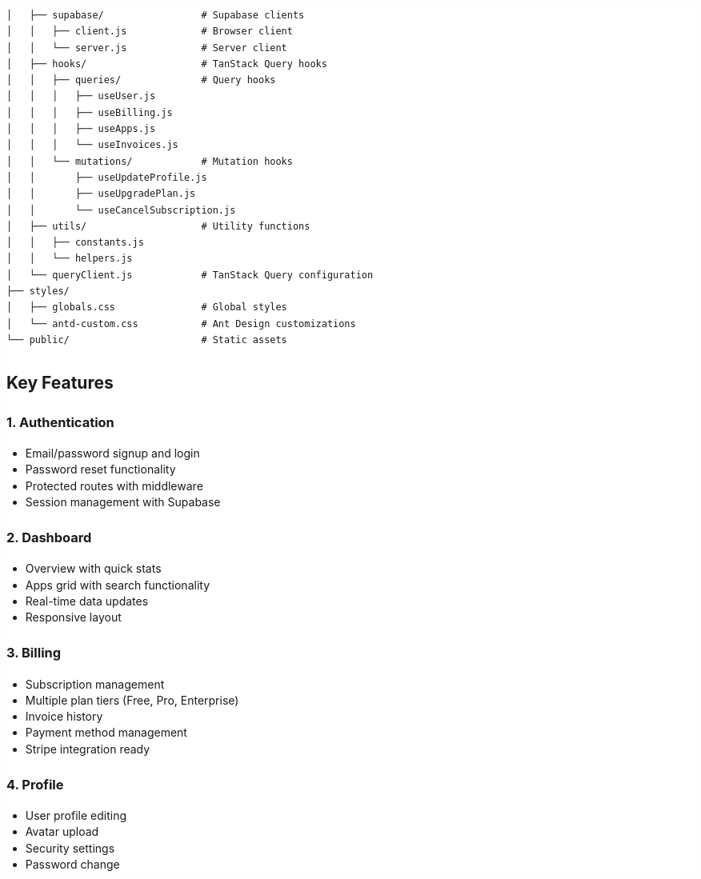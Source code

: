 ```
│   ├── supabase/                 # Supabase clients
│   │   ├── client.js             # Browser client
│   │   └── server.js             # Server client
│   ├── hooks/                    # TanStack Query hooks
│   │   ├── queries/              # Query hooks
│   │   │   ├── useUser.js
│   │   │   ├── useBilling.js
│   │   │   ├── useApps.js
│   │   │   └── useInvoices.js
│   │   └── mutations/            # Mutation hooks
│   │       ├── useUpdateProfile.js
│   │       ├── useUpgradePlan.js
│   │       └── useCancelSubscription.js
│   ├── utils/                    # Utility functions
│   │   ├── constants.js
│   │   └── helpers.js
│   └── queryClient.js            # TanStack Query configuration
├── styles/
│   ├── globals.css               # Global styles
│   └── antd-custom.css           # Ant Design customizations
└── public/                       # Static assets
```

## Key Features

### 1. Authentication
- Email/password signup and login
- Password reset functionality
- Protected routes with middleware
- Session management with Supabase

### 2. Dashboard
- Overview with quick stats
- Apps grid with search functionality
- Real-time data updates
- Responsive layout

### 3. Billing
- Subscription management
- Multiple plan tiers (Free, Pro, Enterprise)
- Invoice history
- Payment method management
- Stripe integration ready

### 4. Profile
- User profile editing
- Avatar upload
- Security settings
- Password change
